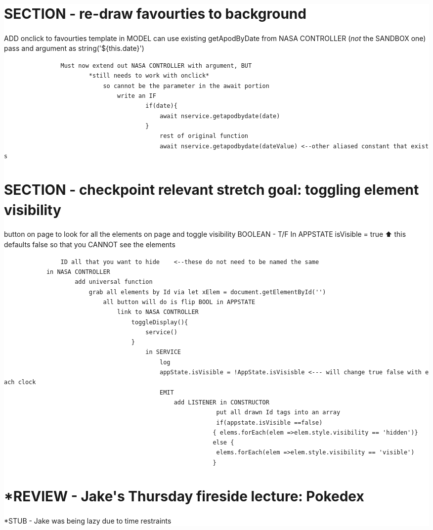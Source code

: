 
   # SECTION - re-draw favourties to background

ADD onclick to favourties template in MODEL
        can use existing getApodByDate from NASA CONTROLLER (*not* the SANDBOX one)
            pass and argument as string('${this.date}')

                    Must now extend out NASA CONTROLLER with argument, BUT
                            *still needs to work with onclick*
                                so cannot be the parameter in the await portion
                                    write an IF
                                            if(date){
                                                await nservice.getapodbydate(date)
                                            }
                                                rest of original function
                                                await nservice.getapodbydate(dateValue) <--other aliased constant that exists

                                        


   # SECTION - checkpoint relevant stretch goal: toggling element visibility

   button on page to look for all the elements on page and toggle visibility
   BOOLEAN - T/F
        In APPSTATE
                isVisible = true
                    ⬆️ this defaults false so that you CANNOT see the elements

                    ID all that you want to hide    <--these do not need to be named the same
                in NASA CONTROLLER
                        add universal function
                            grab all elements by Id via let xElem = document.getElementById('')
                                all button will do is flip BOOL in APPSTATE
                                    link to NASA CONTROLLER
                                        toggleDisplay(){
                                            service()
                                        }
                                            in SERVICE
                                                log
                                                appState.isVisible = !AppState.isVisisble <--- will change true false with each clock
                                                EMIT
                                                    add LISTENER in CONSTRUCTOR
                                                                put all drawn Id tags into an array
                                                                if(appstate.isVisible ==false)
                                                               { elems.forEach(elem =>elem.style.visibility == 'hidden')}
                                                               else {
                                                                elems.forEach(elem =>elem.style.visibility == 'visible')
                                                               }
# *REVIEW - Jake's Thursday fireside lecture: Pokedex
*STUB - Jake was being lazy due to time restraints
